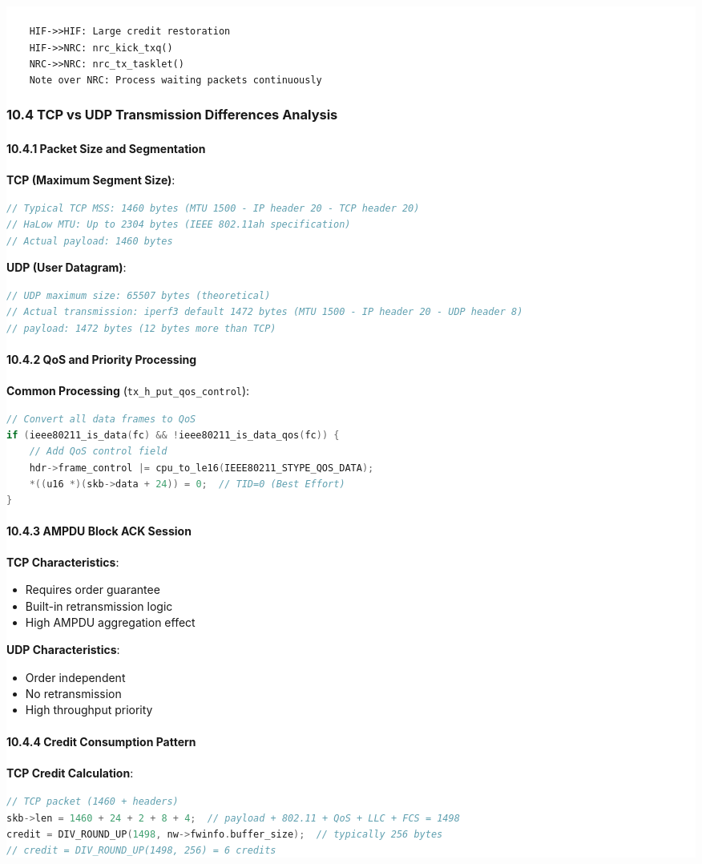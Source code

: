 ```mermaid
    
    HIF->>HIF: Large credit restoration
    HIF->>NRC: nrc_kick_txq()
    NRC->>NRC: nrc_tx_tasklet()
    Note over NRC: Process waiting packets continuously
```

### 10.4 TCP vs UDP Transmission Differences Analysis

#### 10.4.1 Packet Size and Segmentation

**TCP (Maximum Segment Size)**:
```c
// Typical TCP MSS: 1460 bytes (MTU 1500 - IP header 20 - TCP header 20)
// HaLow MTU: Up to 2304 bytes (IEEE 802.11ah specification)
// Actual payload: 1460 bytes
```

**UDP (User Datagram)**:
```c
// UDP maximum size: 65507 bytes (theoretical)
// Actual transmission: iperf3 default 1472 bytes (MTU 1500 - IP header 20 - UDP header 8)
// payload: 1472 bytes (12 bytes more than TCP)
```

#### 10.4.2 QoS and Priority Processing

**Common Processing** (`tx_h_put_qos_control`):
```c
// Convert all data frames to QoS
if (ieee80211_is_data(fc) && !ieee80211_is_data_qos(fc)) {
    // Add QoS control field
    hdr->frame_control |= cpu_to_le16(IEEE80211_STYPE_QOS_DATA);
    *((u16 *)(skb->data + 24)) = 0;  // TID=0 (Best Effort)
}
```

#### 10.4.3 AMPDU Block ACK Session

**TCP Characteristics**:
- Requires order guarantee
- Built-in retransmission logic
- High AMPDU aggregation effect

**UDP Characteristics**:
- Order independent
- No retransmission
- High throughput priority

#### 10.4.4 Credit Consumption Pattern

**TCP Credit Calculation**:
```c
// TCP packet (1460 + headers)
skb->len = 1460 + 24 + 2 + 8 + 4;  // payload + 802.11 + QoS + LLC + FCS = 1498
credit = DIV_ROUND_UP(1498, nw->fwinfo.buffer_size);  // typically 256 bytes
// credit = DIV_ROUND_UP(1498, 256) = 6 credits
```
